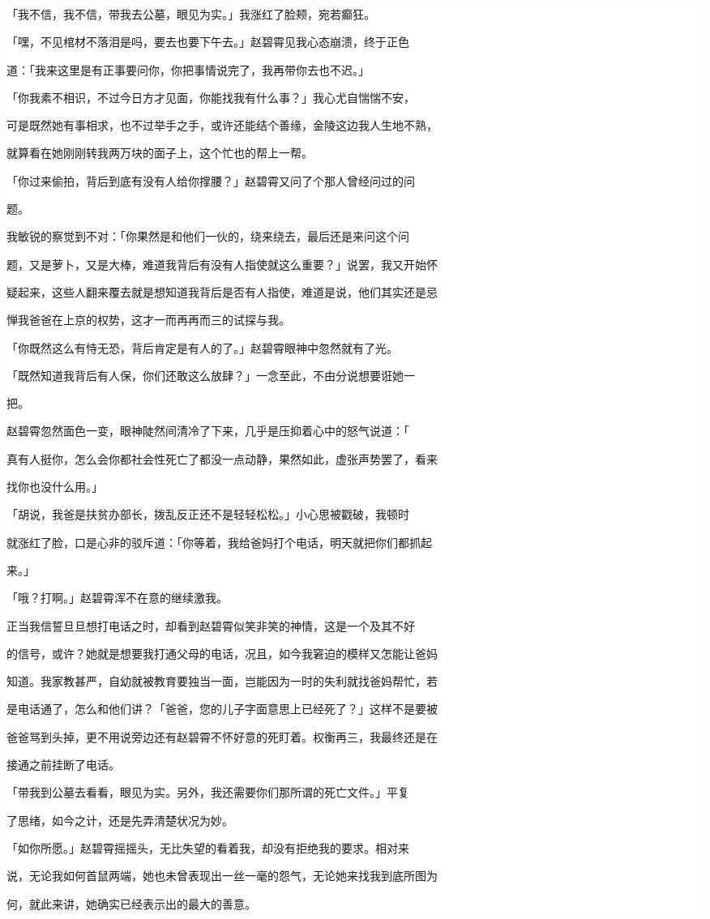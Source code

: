 「我不信，我不信，带我去公墓，眼见为实。」我涨红了脸颊，宛若癫狂。

「嘿，不见棺材不落泪是吗，要去也要下午去。」赵碧霄见我心态崩溃，终于正色

道：「我来这里是有正事要问你，你把事情说完了，我再带你去也不迟。」

「你我素不相识，不过今日方才见面，你能找我有什么事？」我心尤自惴惴不安，

可是既然她有事相求，也不过举手之手，或许还能结个善缘，金陵这边我人生地不熟，

就算看在她刚刚转我两万块的面子上，这个忙也的帮上一帮。

「你过来偷拍，背后到底有没有人给你撑腰？」赵碧霄又问了个那人曾经问过的问

题。

我敏锐的察觉到不对：「你果然是和他们一伙的，绕来绕去，最后还是来问这个问

题，又是萝卜，又是大棒，难道我背后有没有人指使就这么重要？」说罢，我又开始怀

疑起来，这些人翻来覆去就是想知道我背后是否有人指使，难道是说，他们其实还是忌

惮我爸爸在上京的权势，这才一而再再而三的试探与我。

「你既然这么有恃无恐，背后肯定是有人的了。」赵碧霄眼神中忽然就有了光。

「既然知道我背后有人保，你们还敢这么放肆？」一念至此，不由分说想要诳她一

把。

赵碧霄忽然面色一变，眼神陡然间清冷了下来，几乎是压抑着心中的怒气说道：「

真有人挺你，怎么会你都社会性死亡了都没一点动静，果然如此，虚张声势罢了，看来

找你也没什么用。」

「胡说，我爸是扶贫办部长，拨乱反正还不是轻轻松松。」小心思被戳破，我顿时

就涨红了脸，口是心非的驳斥道：「你等着，我给爸妈打个电话，明天就把你们都抓起

来。」

「哦？打啊。」赵碧霄浑不在意的继续激我。

正当我信誓旦旦想打电话之时，却看到赵碧霄似笑非笑的神情，这是一个及其不好

的信号，或许？她就是想要我打通父母的电话，况且，如今我窘迫的模样又怎能让爸妈

知道。我家教甚严，自幼就被教育要独当一面，岂能因为一时的失利就找爸妈帮忙，若

是电话通了，怎么和他们讲？「爸爸，您的儿子字面意思上已经死了？」这样不是要被

爸爸骂到头掉，更不用说旁边还有赵碧霄不怀好意的死盯着。权衡再三，我最终还是在

接通之前挂断了电话。

「带我到公墓去看看，眼见为实。另外，我还需要你们那所谓的死亡文件。」平复

了思绪，如今之计，还是先弄清楚状况为妙。

「如你所愿。」赵碧霄摇摇头，无比失望的看着我，却没有拒绝我的要求。相对来

说，无论我如何首鼠两端，她也未曾表现出一丝一毫的怨气，无论她来找我到底所图为

何，就此来讲，她确实已经表示出的最大的善意。
